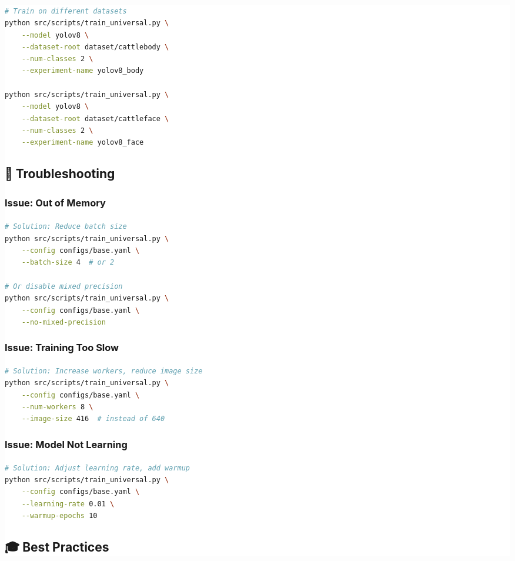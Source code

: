 ```bash
# Train on different datasets
python src/scripts/train_universal.py \
    --model yolov8 \
    --dataset-root dataset/cattlebody \
    --num-classes 2 \
    --experiment-name yolov8_body

python src/scripts/train_universal.py \
    --model yolov8 \
    --dataset-root dataset/cattleface \
    --num-classes 2 \
    --experiment-name yolov8_face
```

## 🔧 Troubleshooting

### Issue: Out of Memory

```bash
# Solution: Reduce batch size
python src/scripts/train_universal.py \
    --config configs/base.yaml \
    --batch-size 4  # or 2

# Or disable mixed precision
python src/scripts/train_universal.py \
    --config configs/base.yaml \
    --no-mixed-precision
```

### Issue: Training Too Slow

```bash
# Solution: Increase workers, reduce image size
python src/scripts/train_universal.py \
    --config configs/base.yaml \
    --num-workers 8 \
    --image-size 416  # instead of 640
```

### Issue: Model Not Learning

```bash
# Solution: Adjust learning rate, add warmup
python src/scripts/train_universal.py \
    --config configs/base.yaml \
    --learning-rate 0.01 \
    --warmup-epochs 10
```

## 🎓 Best Practices
